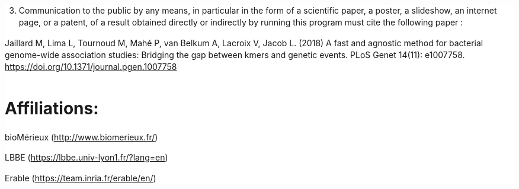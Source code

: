 3. Communication to the public by any means, in particular in the form of
a scientific paper, a poster, a slideshow, an internet page, or a patent,
of a result obtained directly or indirectly by running this program must
cite the following paper :

Jaillard M, Lima L, Tournoud M, Mahé P, van Belkum A, Lacroix V, Jacob L. (2018) A fast and agnostic method for bacterial
genome-wide association studies: Bridging the gap between kmers and genetic events. PLoS Genet 14(11): e1007758.
https://doi.org/10.1371/journal.pgen.1007758

# Affiliations:

bioMérieux (http://www.biomerieux.fr/)

LBBE (https://lbbe.univ-lyon1.fr/?lang=en)

Erable (https://team.inria.fr/erable/en/)